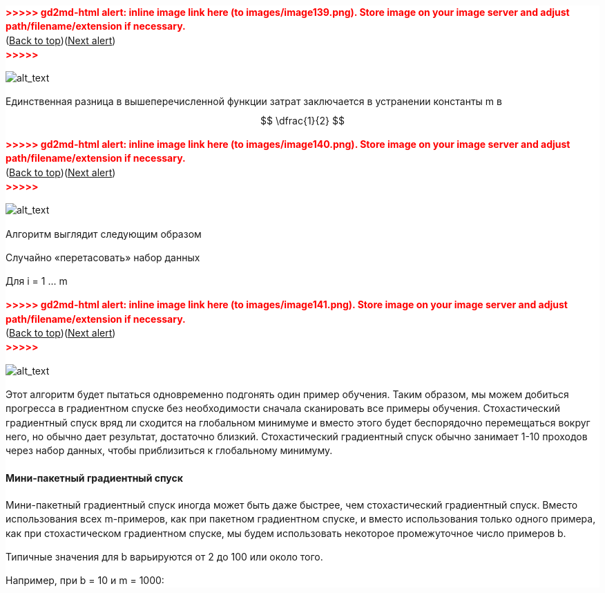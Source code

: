 

<p id="gdcalert139" ><span style="color: red; font-weight: bold">>>>>>  gd2md-html alert: inline image link here (to images/image139.png). Store image on your image server and adjust path/filename/extension if necessary. </span><br>(<a href="#">Back to top</a>)(<a href="#gdcalert140">Next alert</a>)<br><span style="color: red; font-weight: bold">>>>>> </span></p>


![alt_text](images/image139.png "image_tooltip")


Единственная разница в вышеперечисленной функции затрат заключается в устранении константы m в $$ \dfrac{1}{2} $$



<p id="gdcalert140" ><span style="color: red; font-weight: bold">>>>>>  gd2md-html alert: inline image link here (to images/image140.png). Store image on your image server and adjust path/filename/extension if necessary. </span><br>(<a href="#">Back to top</a>)(<a href="#gdcalert141">Next alert</a>)<br><span style="color: red; font-weight: bold">>>>>> </span></p>


![alt_text](images/image140.png "image_tooltip")


Алгоритм выглядит следующим образом

Случайно «перетасовать» набор данных

Для i = 1 ... m



<p id="gdcalert141" ><span style="color: red; font-weight: bold">>>>>>  gd2md-html alert: inline image link here (to images/image141.png). Store image on your image server and adjust path/filename/extension if necessary. </span><br>(<a href="#">Back to top</a>)(<a href="#gdcalert142">Next alert</a>)<br><span style="color: red; font-weight: bold">>>>>> </span></p>


![alt_text](images/image141.png "image_tooltip")


Этот алгоритм будет пытаться одновременно подгонять один пример обучения. Таким образом, мы можем добиться прогресса в градиентном спуске без необходимости сначала сканировать все примеры обучения. Стохастический градиентный спуск вряд ли сходится на глобальном минимуме и вместо этого будет беспорядочно перемещаться вокруг него, но обычно дает результат, достаточно близкий. Стохастический градиентный спуск обычно занимает 1-10 проходов через набор данных, чтобы приблизиться к глобальному минимуму.


#### Мини-пакетный градиентный спуск

Мини-пакетный градиентный спуск иногда может быть даже быстрее, чем стохастический градиентный спуск. Вместо использования всех m-примеров, как при пакетном градиентном спуске, и вместо использования только одного примера, как при стохастическом градиентном спуске, мы будем использовать некоторое промежуточное число примеров b.

Типичные значения для b варьируются от 2 до 100 или около того.

Например, при b = 10 и m = 1000:
